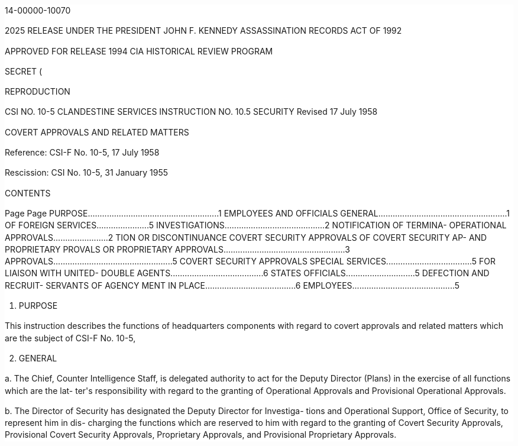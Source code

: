 14-00000-10070

2025 RELEASE UNDER THE PRESIDENT JOHN F. KENNEDY ASSASSINATION RECORDS ACT OF 1992

APPROVED FOR RELEASE 1994
CIA HISTORICAL REVIEW PROGRAM

SECRET
(

REPRODUCTION

CSI NO. 10-5
CLANDESTINE SERVICES
INSTRUCTION NO. 10.5  SECURITY
Revised 17 July 1958

COVERT APPROVALS AND RELATED MATTERS

Reference: CSI-F No. 10-5, 17 July 1958

Rescission: CSI No. 10-5, 31 January 1955

CONTENTS

Page  Page
PURPOSE.......................................................1  EMPLOYEES AND OFFICIALS
GENERAL......................................................1  OF FOREIGN SERVICES......................5
INVESTIGATIONS..........................................2  NOTIFICATION OF TERMINA-
OPERATIONAL APPROVALS.......................2  TION OR DISCONTINUANCE
COVERT SECURITY APPROVALS  OF COVERT SECURITY AP-
AND PROPRIETARY  PROVALS OR PROPRIETARY
APPROVALS...................................................3  APPROVALS..................................................5
COVERT SECURITY APPROVALS  SPECIAL SERVICES....................................5
FOR LIAISON WITH UNITED-  DOUBLE AGENTS.......................................6
STATES OFFICIALS.............................5  DEFECTION AND RECRUIT-
SERVANTS OF AGENCY  MENT IN PLACE......................................6
EMPLOYEES...........................................5  
1. PURPOSE

 This instruction describes the functions of headquarters components with
regard to covert approvals and related matters which are the subject of
CSI-F No. 10-5,

2. GENERAL

 a. The Chief, Counter Intelligence Staff, is delegated authority to act for the
Deputy Director (Plans) in the exercise of all functions which are the lat-
ter's responsibility with regard to the granting of Operational Approvals
and Provisional Operational Approvals.

 b. The Director of Security has designated the Deputy Director for Investiga-
tions and Operational Support, Office of Security, to represent him in dis-
charging the functions which are reserved to him with regard to the granting
of Covert Security Approvals, Provisional Covert Security Approvals,
Proprietary Approvals, and Provisional Proprietary Approvals.
